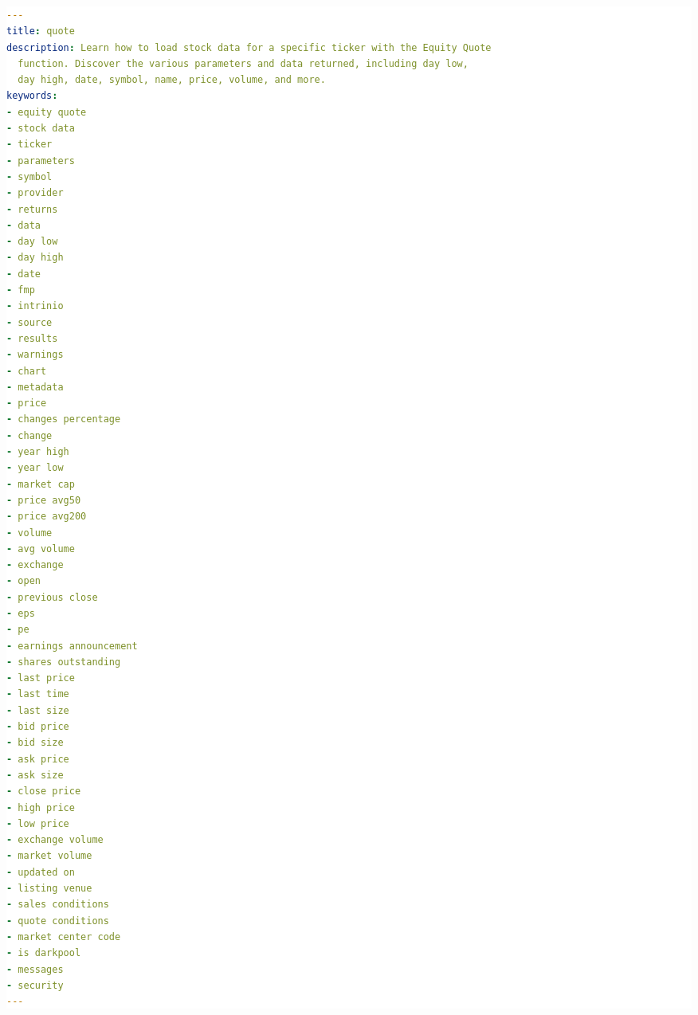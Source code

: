 ```yaml
---
title: quote
description: Learn how to load stock data for a specific ticker with the Equity Quote
  function. Discover the various parameters and data returned, including day low,
  day high, date, symbol, name, price, volume, and more.
keywords:
- equity quote
- stock data
- ticker
- parameters
- symbol
- provider
- returns
- data
- day low
- day high
- date
- fmp
- intrinio
- source
- results
- warnings
- chart
- metadata
- price
- changes percentage
- change
- year high
- year low
- market cap
- price avg50
- price avg200
- volume
- avg volume
- exchange
- open
- previous close
- eps
- pe
- earnings announcement
- shares outstanding
- last price
- last time
- last size
- bid price
- bid size
- ask price
- ask size
- close price
- high price
- low price
- exchange volume
- market volume
- updated on
- listing venue
- sales conditions
- quote conditions
- market center code
- is darkpool
- messages
- security
---
```
